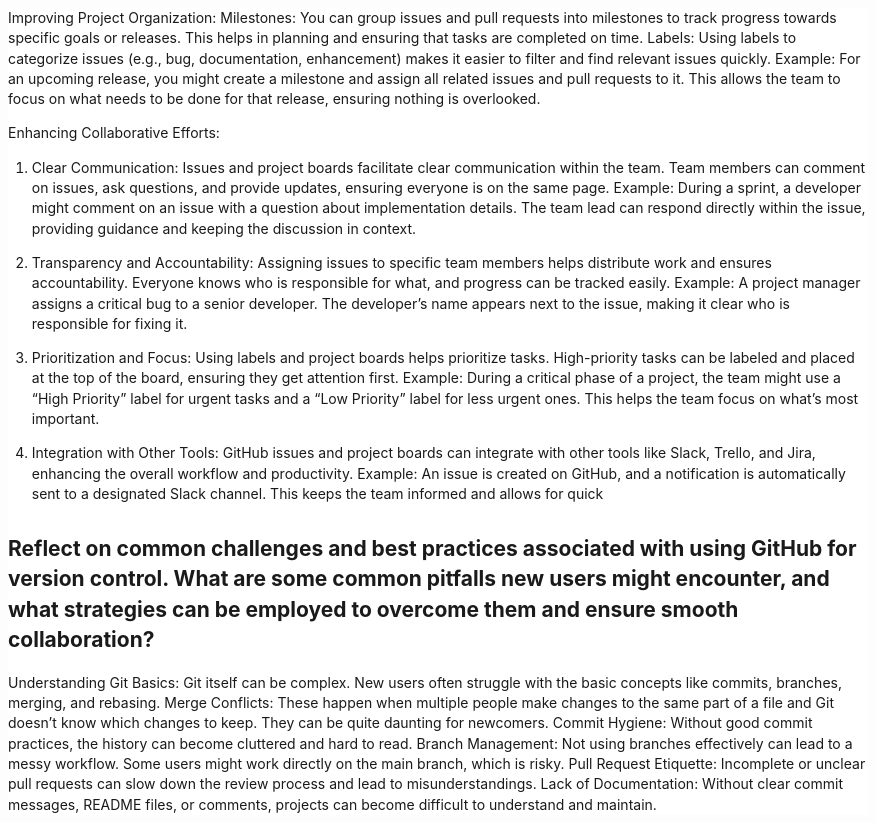  Improving Project Organization:
Milestones: You can group issues and pull requests into milestones to track progress towards specific goals or releases. This helps in planning and ensuring that tasks are completed on time.
Labels: Using labels to categorize issues (e.g., bug, documentation, enhancement) makes it easier to filter and find relevant issues quickly.
Example: For an upcoming release, you might create a milestone and assign all related issues and pull requests to it. This allows the team to focus on what needs to be done for that release, ensuring nothing is overlooked.

Enhancing Collaborative Efforts:
1. Clear Communication:
Issues and project boards facilitate clear communication within the team. Team members can comment on issues, ask questions, and provide updates, ensuring everyone is on the same page.
Example: During a sprint, a developer might comment on an issue with a question about implementation details. The team lead can respond directly within the issue, providing guidance and keeping the discussion in context.

2. Transparency and Accountability:
Assigning issues to specific team members helps distribute work and ensures accountability. Everyone knows who is responsible for what, and progress can be tracked easily.
Example: A project manager assigns a critical bug to a senior developer. The developer’s name appears next to the issue, making it clear who is responsible for fixing it.

3. Prioritization and Focus:
Using labels and project boards helps prioritize tasks. High-priority tasks can be labeled and placed at the top of the board, ensuring they get attention first.
Example: During a critical phase of a project, the team might use a “High Priority” label for urgent tasks and a “Low Priority” label for less urgent ones. This helps the team focus on what’s most important.

4. Integration with Other Tools:
GitHub issues and project boards can integrate with other tools like Slack, Trello, and Jira, enhancing the overall workflow and productivity.
Example: An issue is created on GitHub, and a notification is automatically sent to a designated Slack channel. This keeps the team informed and allows for quick

## Reflect on common challenges and best practices associated with using GitHub for version control. What are some common pitfalls new users might encounter, and what strategies can be employed to overcome them and ensure smooth collaboration?
Understanding Git Basics: Git itself can be complex. New users often struggle with the basic concepts like commits, branches, merging, and rebasing.
Merge Conflicts: These happen when multiple people make changes to the same part of a file and Git doesn’t know which changes to keep. They can be quite daunting for newcomers.
Commit Hygiene: Without good commit practices, the history can become cluttered and hard to read.
Branch Management: Not using branches effectively can lead to a messy workflow. Some users might work directly on the main branch, which is risky.
Pull Request Etiquette: Incomplete or unclear pull requests can slow down the review process and lead to misunderstandings.
Lack of Documentation: Without clear commit messages, README files, or comments, projects can become difficult to understand and maintain.
